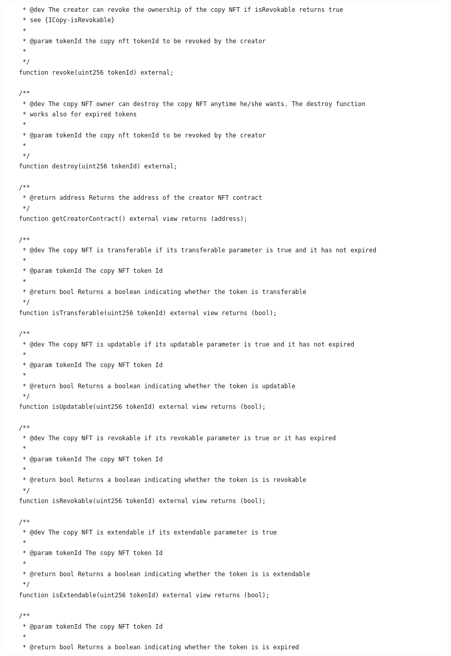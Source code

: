 ```solidity
     * @dev The creator can revoke the ownership of the copy NFT if isRevokable returns true
     * see {ICopy-isRevokable}
     *
     * @param tokenId the copy nft tokenId to be revoked by the creator
     *
     */
    function revoke(uint256 tokenId) external;

    /**
     * @dev The copy NFT owner can destroy the copy NFT anytime he/she wants. The destroy function
     * works also for expired tokens
     *
     * @param tokenId the copy nft tokenId to be revoked by the creator
     *
     */
    function destroy(uint256 tokenId) external;

    /**
     * @return address Returns the address of the creator NFT contract
     */
    function getCreatorContract() external view returns (address);

    /**
     * @dev The copy NFT is transferable if its transferable parameter is true and it has not expired
     *
     * @param tokenId The copy NFT token Id
     *
     * @return bool Returns a boolean indicating whether the token is transferable
     */
    function isTransferable(uint256 tokenId) external view returns (bool);

    /**
     * @dev The copy NFT is updatable if its updatable parameter is true and it has not expired
     *
     * @param tokenId The copy NFT token Id
     *
     * @return bool Returns a boolean indicating whether the token is updatable
     */
    function isUpdatable(uint256 tokenId) external view returns (bool);

    /**
     * @dev The copy NFT is revokable if its revokable parameter is true or it has expired
     *
     * @param tokenId The copy NFT token Id
     *
     * @return bool Returns a boolean indicating whether the token is is revokable
     */
    function isRevokable(uint256 tokenId) external view returns (bool);

    /**
     * @dev The copy NFT is extendable if its extendable parameter is true
     *
     * @param tokenId The copy NFT token Id
     *
     * @return bool Returns a boolean indicating whether the token is is extendable
     */
    function isExtendable(uint256 tokenId) external view returns (bool);

    /**
     * @param tokenId The copy NFT token Id
     *
     * @return bool Returns a boolean indicating whether the token is is expired
```